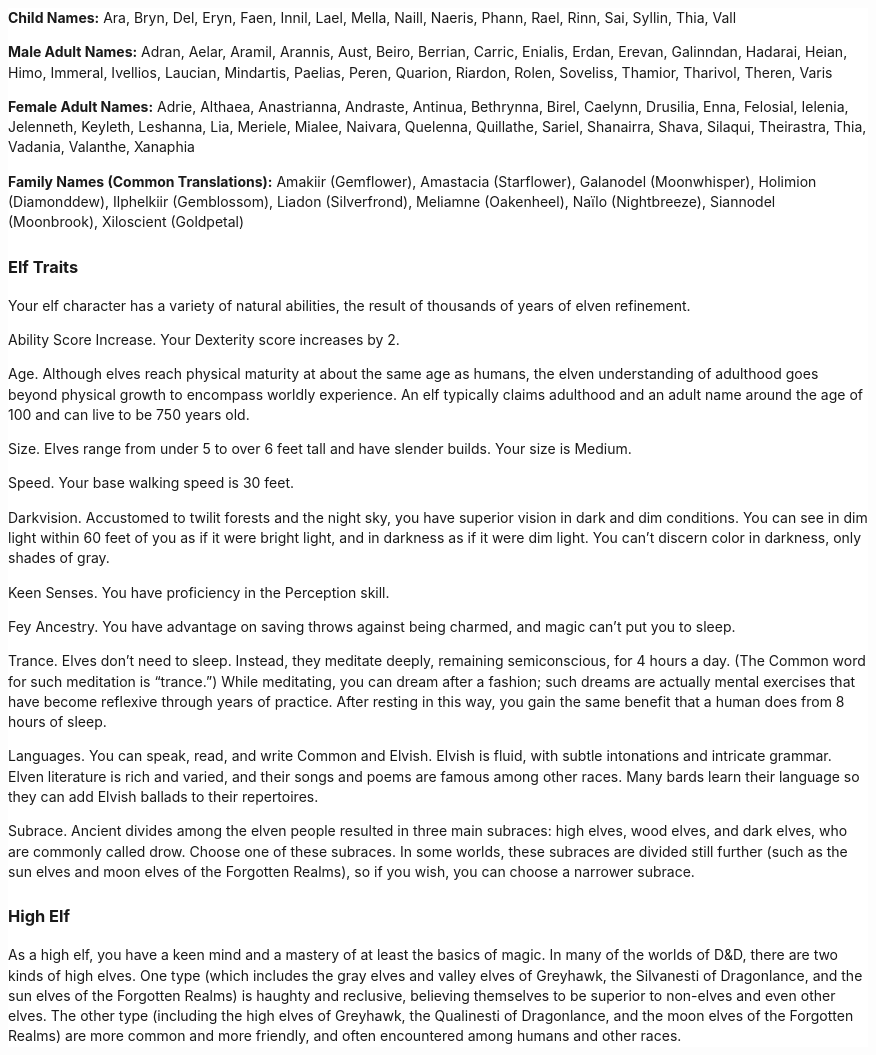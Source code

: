 **Child Names:** Ara, Bryn, Del, Eryn, Faen, Innil, Lael, Mella, Naill, Naeris, Phann, Rael, Rinn, Sai, Syllin, Thia, Vall

**Male Adult Names:** Adran, Aelar, Aramil, Arannis, Aust, Beiro, Berrian, Carric, Enialis, Erdan, Erevan, Galinndan, Hadarai, Heian, Himo, Immeral, Ivellios, Laucian, Mindartis, Paelias, Peren, Quarion, Riardon, Rolen, Soveliss, Thamior, Tharivol, Theren, Varis

**Female Adult Names:** Adrie, Althaea, Anastrianna, Andraste, Antinua, Bethrynna, Birel, Caelynn, Drusilia, Enna, Felosial, Ielenia, Jelenneth, Keyleth, Leshanna, Lia, Meriele, Mialee, Naivara, Quelenna, Quillathe, Sariel, Shanairra, Shava, Silaqui, Theirastra, Thia, Vadania, Valanthe, Xanaphia

**Family Names (Common Translations):** Amakiir (Gemflower), Amastacia (Starflower), Galanodel (Moonwhisper), Holimion (Diamonddew), Ilphelkiir (Gemblossom), Liadon (Silverfrond), Meliamne (Oakenheel), Naïlo (Nightbreeze), Siannodel (Moonbrook), Xiloscient (Goldpetal)

### Elf Traits
Your elf character has a variety of natural abilities, the result of thousands of years of elven refinement.

Ability Score Increase. Your Dexterity score increases by 2.

Age. Although elves reach physical maturity at about the same age as humans, the elven understanding of adulthood goes beyond physical growth to encompass worldly experience. An elf typically claims adulthood and an adult name around the age of 100 and can live to be 750 years old.

Size. Elves range from under 5 to over 6 feet tall and have slender builds. Your size is Medium.

Speed. Your base walking speed is 30 feet.

Darkvision. Accustomed to twilit forests and the night sky, you have superior vision in dark and dim conditions. You can see in dim light within 60 feet of you as if it were bright light, and in darkness as if it were dim light. You can’t discern color in darkness, only shades of gray.

Keen Senses. You have proficiency in the Perception skill.

Fey Ancestry. You have advantage on saving throws against being charmed, and magic can’t put you to sleep.

Trance. Elves don’t need to sleep. Instead, they meditate deeply, remaining semiconscious, for 4 hours a day. (The Common word for such meditation is “trance.”) While meditating, you can dream after a fashion; such dreams are actually mental exercises that have become reflexive through years of practice. After resting in this way, you gain the same benefit that a human does from 8 hours of sleep.

Languages. You can speak, read, and write Common and Elvish. Elvish is fluid, with subtle intonations and intricate grammar. Elven literature is rich and varied, and their songs and poems are famous among other races. Many bards learn their language so they can add Elvish ballads to their repertoires.

Subrace. Ancient divides among the elven people resulted in three main subraces: high elves, wood elves, and dark elves, who are commonly called drow. Choose one of these subraces. In some worlds, these subraces are divided still further (such as the sun elves and moon elves of the Forgotten Realms), so if you wish, you can choose a narrower subrace.

### <a name="highelf">High Elf</a>
As a high elf, you have a keen mind and a mastery of at least the basics of magic. In many of the worlds of D&D, there are two kinds of high elves. One type (which includes the gray elves and valley elves of Greyhawk, the Silvanesti of Dragonlance, and the sun elves of the Forgotten Realms) is haughty and reclusive, believing themselves to be superior to non-elves and even other elves. The other type (including the high elves of Greyhawk, the Qualinesti of Dragonlance, and the moon elves of the Forgotten Realms) are more common and more friendly, and often encountered among humans and other races.
